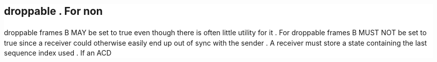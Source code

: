 droppable
.
For
non
-
droppable
frames
B
MAY
be
set
to
true
even
though
there
is
often
little
utility
for
it
.
For
droppable
frames
B
MUST
NOT
be
set
to
true
since
a
receiver
could
otherwise
easily
end
up
out
of
sync
with
the
sender
.
A
receiver
must
store
a
state
containing
the
last
sequence
index
used
.
If
an
ACD